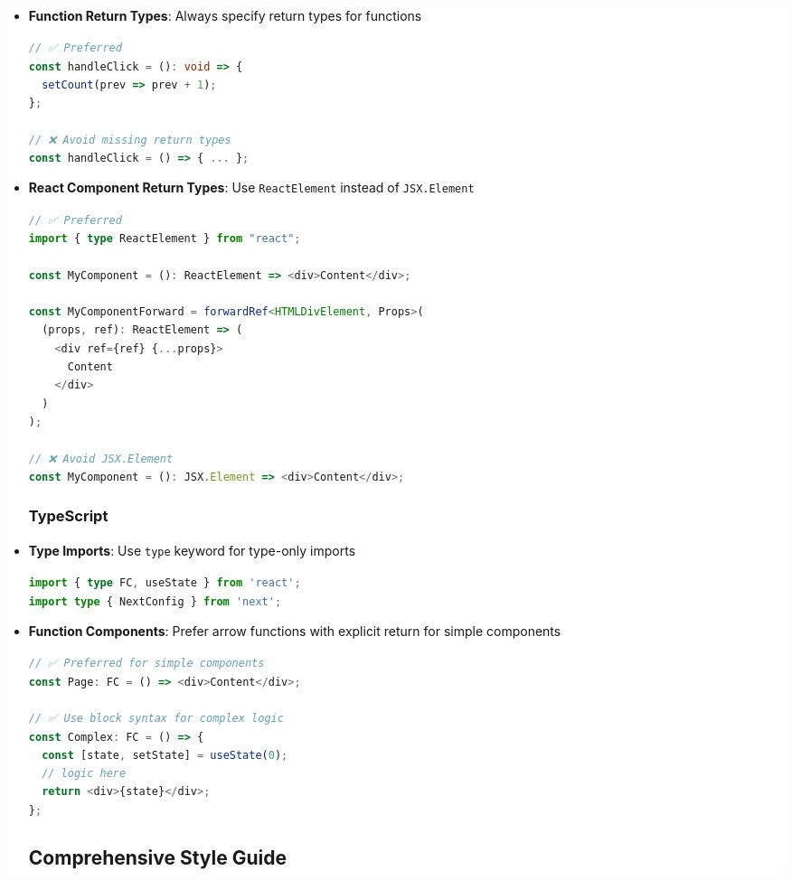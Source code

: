 - **Function Return Types**: Always specify return types for functions

  ```typescript
  // ✅ Preferred
  const handleClick = (): void => {
    setCount(prev => prev + 1);
  };

  // ❌ Avoid missing return types
  const handleClick = () => { ... };
  ```

- **React Component Return Types**: Use `ReactElement` instead of `JSX.Element`

  ```typescript
  // ✅ Preferred
  import { type ReactElement } from "react";

  const MyComponent = (): ReactElement => <div>Content</div>;

  const MyComponentForward = forwardRef<HTMLDivElement, Props>(
    (props, ref): ReactElement => (
      <div ref={ref} {...props}>
        Content
      </div>
    )
  );

  // ❌ Avoid JSX.Element
  const MyComponent = (): JSX.Element => <div>Content</div>;
  ```

  ### TypeScript

- **Type Imports**: Use `type` keyword for type-only imports

  ```typescript
  import { type FC, useState } from 'react';
  import type { NextConfig } from 'next';
  ```

- **Function Components**: Prefer arrow functions with explicit return for simple components

  ```typescript
  // ✅ Preferred for simple components
  const Page: FC = () => <div>Content</div>;

  // ✅ Use block syntax for complex logic
  const Complex: FC = () => {
    const [state, setState] = useState(0);
    // logic here
    return <div>{state}</div>;
  };
  ```

  ## Comprehensive Style Guide
